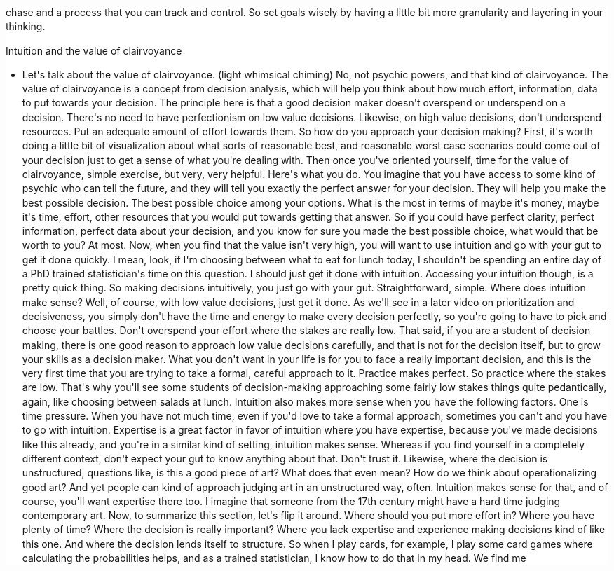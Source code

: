   chase and a process that you can track and control. So set goals wisely by
  having a little bit more granularity and layering in your thinking.

Intuition and the value of clairvoyance

- Let's talk about the value of clairvoyance. (light whimsical chiming) No, not
  psychic powers, and that kind of clairvoyance. The value of clairvoyance is a
  concept from decision analysis, which will help you think about how much
  effort, information, data to put towards your decision. The principle here is
  that a good decision maker doesn't overspend or underspend on a decision.
  There's no need to have perfectionism on low value decisions. Likewise, on
  high value decisions, don't underspend resources. Put an adequate amount of
  effort towards them. So how do you approach your decision making? First, it's
  worth doing a little bit of visualization about what sorts of reasonable
  best, and reasonable worst case scenarios could come out of your decision
  just to get a sense of what you're dealing with. Then once you've oriented
  yourself, time for the value of clairvoyance, simple exercise, but very, very
  helpful. Here's what you do. You imagine that you have access to some kind of
  psychic who can tell the future, and they will tell you exactly the perfect
  answer for your decision. They will help you make the best possible decision.
  The best possible choice among your options. What is the most in terms of
  maybe it's money, maybe it's time, effort, other resources that you would put
  towards getting that answer. So if you could have perfect clarity, perfect
  information, perfect data about your decision, and you know for sure you made
  the best possible choice, what would that be worth to you? At most. Now, when
  you find that the value isn't very high, you will want to use intuition and
  go with your gut to get it done quickly. I mean, look, if I'm choosing
  between what to eat for lunch today, I shouldn't be spending an entire day of
  a PhD trained statistician's time on this question. I should just get it done
  with intuition. Accessing your intuition though, is a pretty quick thing. So
  making decisions intuitively, you just go with your gut. Straightforward,
  simple. Where does intuition make sense? Well, of course, with low value
  decisions, just get it done. As we'll see in a later video on prioritization
  and decisiveness, you simply don't have the time and energy to make every
  decision perfectly, so you're going to have to pick and choose your battles.
  Don't overspend your effort where the stakes are really low. That said, if
  you are a student of decision making, there is one good reason to approach
  low value decisions carefully, and that is not for the decision itself, but
  to grow your skills as a decision maker. What you don't want in your life is
  for you to face a really important decision, and this is the very first time
  that you are trying to take a formal, careful approach to it. Practice
  makes perfect. So practice where the stakes are low. That's why you'll
  see some students of decision-making approaching some fairly low stakes
  things quite pedantically, again, like choosing between salads at lunch.
  Intuition also makes more sense when you have the following factors. One
  is time pressure. When you have not much time, even if you'd love to take
  a formal approach, sometimes you can't and you have to go with intuition.
  Expertise is a great factor in favor of intuition where you have
  expertise, because you've made decisions like this already, and you're in
  a similar kind of setting, intuition makes sense. Whereas if you find
  yourself in a completely different context, don't expect your gut to know
  anything about that. Don't trust it. Likewise, where the decision is
  unstructured, questions like, is this a good piece of art? What does that
  even mean? How do we think about operationalizing good art? And yet
  people can kind of approach judging art in an unstructured way, often.
  Intuition makes sense for that, and of course, you'll want expertise
  there too. I imagine that someone from the 17th century might have a hard
  time judging contemporary art. Now, to summarize this section, let's flip
  it around. Where should you put more effort in? Where you have plenty of
  time? Where the decision is really important? Where you lack expertise
  and experience making decisions kind of like this one. And where the
  decision lends itself to structure. So when I play cards, for example, I
  play some card games where calculating the probabilities helps, and as a
  trained statistician, I know how to do that in my head. We find me